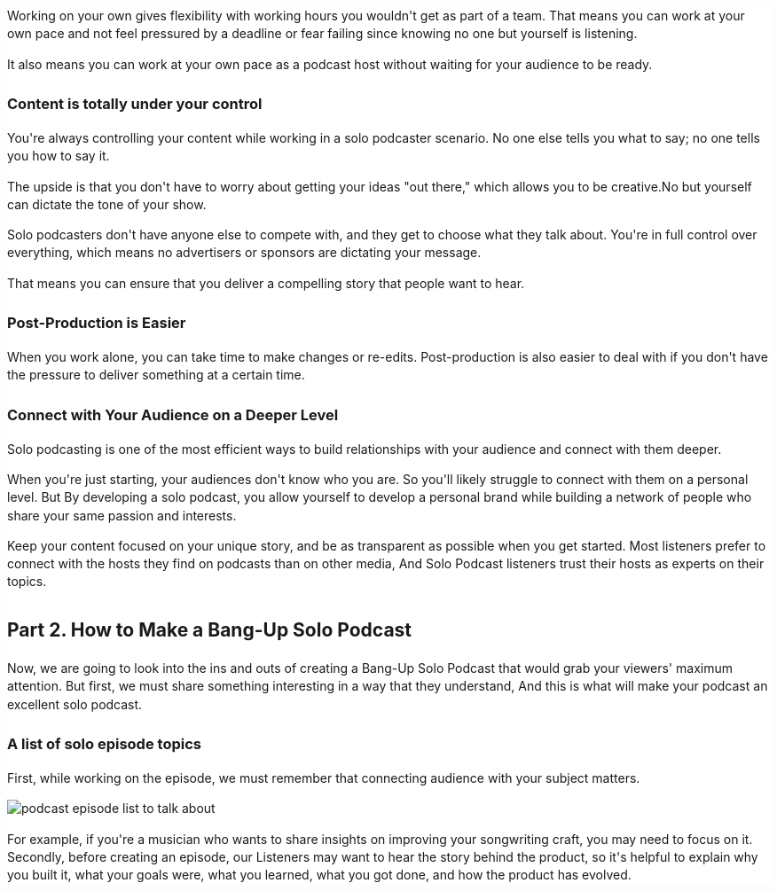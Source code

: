Working on your own gives flexibility with working hours you wouldn't get as part of a team. That means you can work at your own pace and not feel pressured by a deadline or fear failing since knowing no one but yourself is listening.

It also means you can work at your own pace as a podcast host without waiting for your audience to be ready.

### Content is totally under your control

You're always controlling your content while working in a solo podcaster scenario. No one else tells you what to say; no one tells you how to say it.

The upside is that you don't have to worry about getting your ideas "out there," which allows you to be creative.No but yourself can dictate the tone of your show.

Solo podcasters don't have anyone else to compete with, and they get to choose what they talk about. You're in full control over everything, which means no advertisers or sponsors are dictating your message.

That means you can ensure that you deliver a compelling story that people want to hear.

### Post-Production is Easier

When you work alone, you can take time to make changes or re-edits. Post-production is also easier to deal with if you don't have the pressure to deliver something at a certain time.

### Connect with Your Audience on a Deeper Level

Solo podcasting is one of the most efficient ways to build relationships with your audience and connect with them deeper.

When you're just starting, your audiences don't know who you are. So you'll likely struggle to connect with them on a personal level. But By developing a solo podcast, you allow yourself to develop a personal brand while building a network of people who share your same passion and interests.

Keep your content focused on your unique story, and be as transparent as possible when you get started. Most listeners prefer to connect with the hosts they find on podcasts than on other media, And Solo Podcast listeners trust their hosts as experts on their topics.

## Part 2\. How to Make a Bang-Up Solo Podcast

Now, we are going to look into the ins and outs of creating a Bang-Up Solo Podcast that would grab your viewers' maximum attention. But first, we must share something interesting in a way that they understand, And this is what will make your podcast an excellent solo podcast.

### A list of solo episode topics

First, while working on the episode, we must remember that connecting audience with your subject matters.

![podcast episode list to talk about](https://images.wondershare.com/filmora/article-images/2022/12/solo-podcasting-2.jpg)

For example, if you're a musician who wants to share insights on improving your songwriting craft, you may need to focus on it. Secondly, before creating an episode, our Listeners may want to hear the story behind the product, so it's helpful to explain why you built it, what your goals were, what you learned, what you got done, and how the product has evolved.
